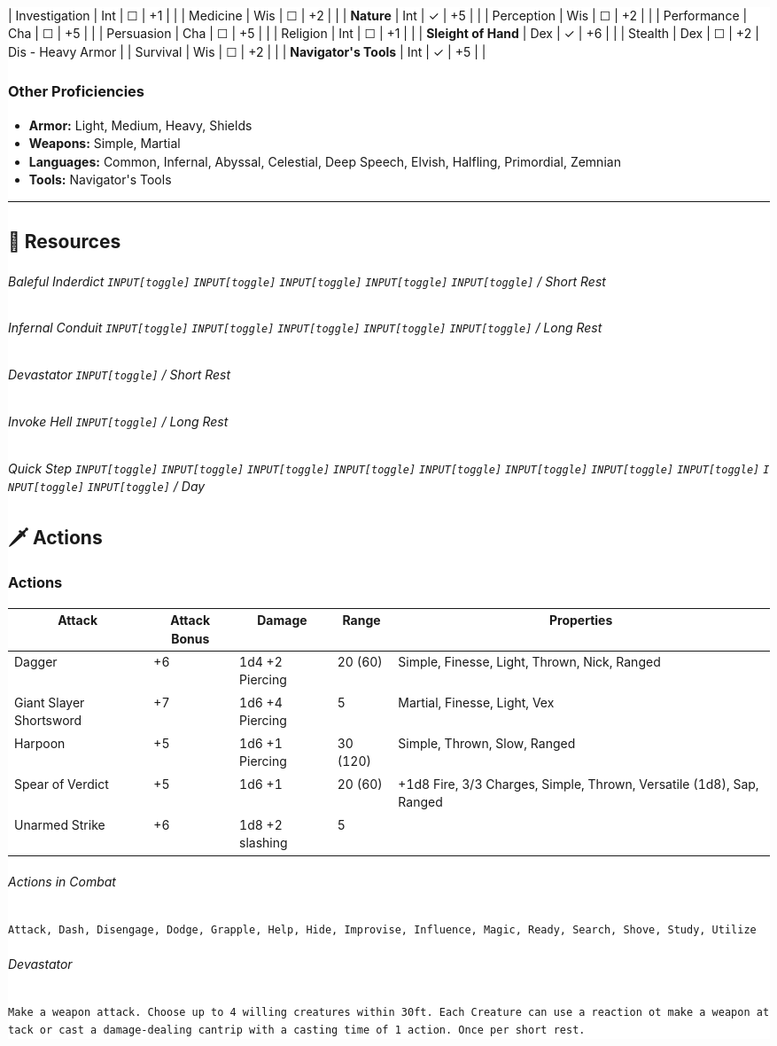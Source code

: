 | Investigation         | Int     | ☐    | +1       |                                     |
| Medicine              | Wis     | ☐    | +2       |                                     |
| **Nature**            | Int     | ✓    | +5       |                                     |
| Perception            | Wis     | ☐    | +2       |                                     |
| Performance           | Cha     | ☐    | +5       |                                     |
| Persuasion            | Cha     | ☐    | +5       |                                     |
| Religion              | Int     | ☐    | +1       |                                     |
| **Sleight of Hand**   | Dex     | ✓    | +6       |                                     |
| Stealth               | Dex     | ☐    | +2       | Dis - Heavy Armor                   |
| Survival              | Wis     | ☐    | +2       |                                     |
| **Navigator's Tools** | Int     | ✓    | +5       |                                     |
### Other Proficiencies

- **Armor:** Light, Medium, Heavy, Shields
- **Weapons:** Simple, Martial
- **Languages:** Common, Infernal, Abyssal, Celestial, Deep Speech, Elvish, Halfling, Primordial, Zemnian
- **Tools:** Navigator's Tools

---
## 📍 Resources
###### Baleful Inderdict `INPUT[toggle]` `INPUT[toggle]` `INPUT[toggle]` `INPUT[toggle]` `INPUT[toggle]` / Short Rest
###### Infernal Conduit `INPUT[toggle]` `INPUT[toggle]` `INPUT[toggle]` `INPUT[toggle]` `INPUT[toggle]` / Long Rest
###### Devastator `INPUT[toggle]` / Short Rest
###### Invoke Hell `INPUT[toggle]` / Long Rest
###### Quick Step `INPUT[toggle]` `INPUT[toggle]` `INPUT[toggle]` `INPUT[toggle]` `INPUT[toggle]` `INPUT[toggle]` `INPUT[toggle]` `INPUT[toggle]` `INPUT[toggle]` `INPUT[toggle]` / Day

## 🗡️ Actions
### Actions

| Attack                  | Attack Bonus | Damage          | Range    | Properties                                                           |
| ----------------------- | ------------ | --------------- | -------- | -------------------------------------------------------------------- |
| Dagger                  | +6           | 1d4 +2 Piercing | 20 (60)  | Simple, Finesse, Light, Thrown, Nick, Ranged                         |
| Giant Slayer Shortsword | +7           | 1d6 +4 Piercing | 5        | Martial, Finesse, Light, Vex                                         |
| Harpoon                 | +5           | 1d6 +1 Piercing | 30 (120) | Simple, Thrown, Slow, Ranged                                         |
| Spear of Verdict        | +5           | 1d6 +1          | 20 (60)  | +1d8 Fire, 3/3 Charges, Simple, Thrown, Versatile (1d8), Sap, Ranged |
| Unarmed Strike          | +6           | 1d8 +2 slashing | 5        |                                                                      |
###### Actions in Combat
	Attack, Dash, Disengage, Dodge, Grapple, Help, Hide, Improvise, Influence, Magic, Ready, Search, Shove, Study, Utilize
###### Devastator
	Make a weapon attack. Choose up to 4 willing creatures within 30ft. Each Creature can use a reaction ot make a weapon attack or cast a damage-dealing cantrip with a casting time of 1 action. Once per short rest.